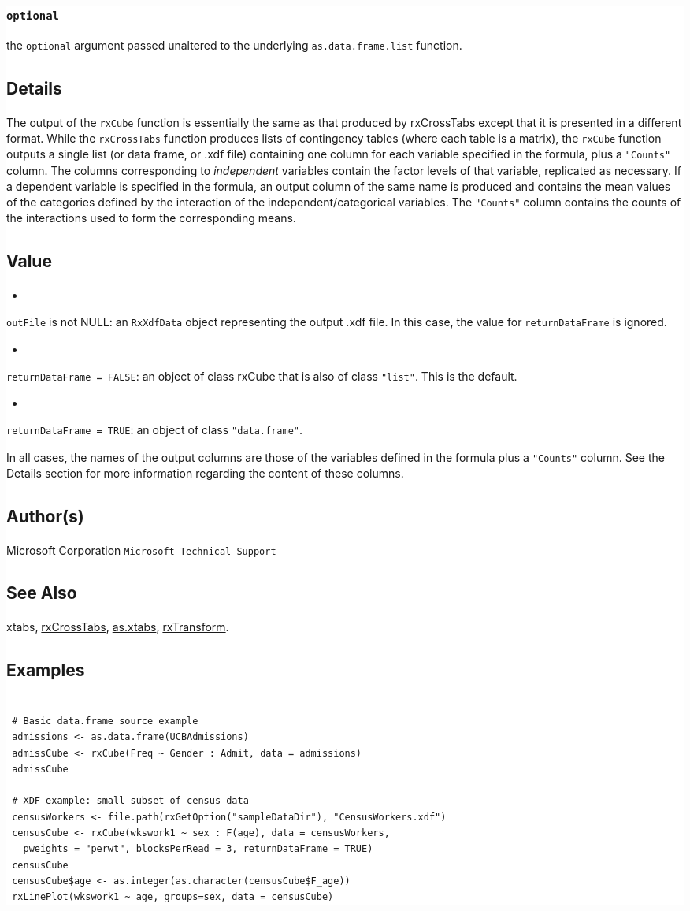 

 ### `optional`
 the `optional` argument passed unaltered to the underlying `as.data.frame.list` function. 




 ## <a name="details"></a>Details

The output of the `rxCube` function is essentially the same as that produced by [rxCrossTabs](rxCrossTabs.md) except that it is presented in a different format. While the `rxCrossTabs` function produces lists of contingency tables (where each table is a matrix), the `rxCube` function outputs a single list (or data frame, or .xdf file) containing one column for each variable specified in the formula, plus a `"Counts"` column. The columns corresponding to *independent* variables contain the factor levels of that variable, replicated as necessary. If a dependent variable is specified in the formula, an output column of the same name is produced and contains the mean values of the categories defined by the interaction of the independent/categorical variables. The `"Counts"` column contains the counts of the interactions used to form the corresponding means.


 ## <a name="value"></a>Value



* 
 `outFile` is not NULL: an `RxXdfData` object representing the output .xdf file.
In this case, the value for `returnDataFrame` is ignored.      

* 
 `returnDataFrame = FALSE`: an object of class rxCube that is also of class `"list"`. This is the default.

* 
 `returnDataFrame = TRUE`: an object of class `"data.frame"`.


In all cases, the names of the output columns are those of the variables defined in the formula plus a `"Counts"` column.
See the Details section for more information regarding the content of these columns.

 ## <a name="authors"></a>Author(s)
 Microsoft Corporation [`Microsoft Technical Support`](https://go.microsoft.com/fwlink/?LinkID=698556&clcid=0x409)


 ## <a name="see-also"></a>See Also

xtabs, [rxCrossTabs](rxCrossTabs.md), [as.xtabs](as.xtabs.md), [rxTransform](rxTransform.md).

 ## <a name="examples"></a>Examples

 ```

  # Basic data.frame source example
  admissions <- as.data.frame(UCBAdmissions)
  admissCube <- rxCube(Freq ~ Gender : Admit, data = admissions)
  admissCube

  # XDF example: small subset of census data
  censusWorkers <- file.path(rxGetOption("sampleDataDir"), "CensusWorkers.xdf")
  censusCube <- rxCube(wkswork1 ~ sex : F(age), data = censusWorkers,
    pweights = "perwt", blocksPerRead = 3, returnDataFrame = TRUE)
  censusCube
  censusCube$age <- as.integer(as.character(censusCube$F_age))
  rxLinePlot(wkswork1 ~ age, groups=sex, data = censusCube)

 ```